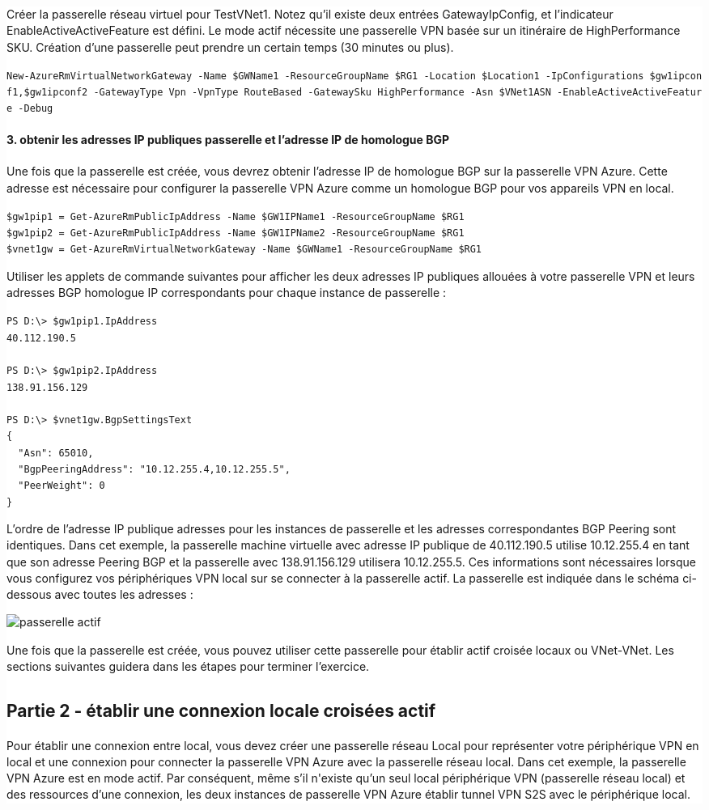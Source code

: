 Créer la passerelle réseau virtuel pour TestVNet1. Notez qu’il existe deux entrées GatewayIpConfig, et l’indicateur EnableActiveActiveFeature est défini. Le mode actif nécessite une passerelle VPN basée sur un itinéraire de HighPerformance SKU. Création d’une passerelle peut prendre un certain temps (30 minutes ou plus).

    New-AzureRmVirtualNetworkGateway -Name $GWName1 -ResourceGroupName $RG1 -Location $Location1 -IpConfigurations $gw1ipconf1,$gw1ipconf2 -GatewayType Vpn -VpnType RouteBased -GatewaySku HighPerformance -Asn $VNet1ASN -EnableActiveActiveFeature -Debug

#### <a name="3-obtain-the-gateway-public-ip-addresses-and-the-bgp-peer-ip-address"></a>3. obtenir les adresses IP publiques passerelle et l’adresse IP de homologue BGP

Une fois que la passerelle est créée, vous devrez obtenir l’adresse IP de homologue BGP sur la passerelle VPN Azure. Cette adresse est nécessaire pour configurer la passerelle VPN Azure comme un homologue BGP pour vos appareils VPN en local.

    $gw1pip1 = Get-AzureRmPublicIpAddress -Name $GW1IPName1 -ResourceGroupName $RG1
    $gw1pip2 = Get-AzureRmPublicIpAddress -Name $GW1IPName2 -ResourceGroupName $RG1
    $vnet1gw = Get-AzureRmVirtualNetworkGateway -Name $GWName1 -ResourceGroupName $RG1

Utiliser les applets de commande suivantes pour afficher les deux adresses IP publiques allouées à votre passerelle VPN et leurs adresses BGP homologue IP correspondants pour chaque instance de passerelle :

    PS D:\> $gw1pip1.IpAddress
    40.112.190.5

    PS D:\> $gw1pip2.IpAddress
    138.91.156.129

    PS D:\> $vnet1gw.BgpSettingsText
    {
      "Asn": 65010,
      "BgpPeeringAddress": "10.12.255.4,10.12.255.5",
      "PeerWeight": 0
    }

L’ordre de l’adresse IP publique adresses pour les instances de passerelle et les adresses correspondantes BGP Peering sont identiques. Dans cet exemple, la passerelle machine virtuelle avec adresse IP publique de 40.112.190.5 utilise 10.12.255.4 en tant que son adresse Peering BGP et la passerelle avec 138.91.156.129 utilisera 10.12.255.5. Ces informations sont nécessaires lorsque vous configurez vos périphériques VPN local sur se connecter à la passerelle actif. La passerelle est indiquée dans le schéma ci-dessous avec toutes les adresses :

![passerelle actif](./media/vpn-gateway-activeactive-rm-powershell/active-active-gw.png)

Une fois que la passerelle est créée, vous pouvez utiliser cette passerelle pour établir actif croisée locaux ou VNet-VNet. Les sections suivantes guidera dans les étapes pour terminer l’exercice.


## <a name ="aacrossprem"></a>Partie 2 - établir une connexion locale croisées actif

Pour établir une connexion entre local, vous devez créer une passerelle réseau Local pour représenter votre périphérique VPN en local et une connexion pour connecter la passerelle VPN Azure avec la passerelle réseau local. Dans cet exemple, la passerelle VPN Azure est en mode actif. Par conséquent, même s’il n'existe qu’un seul local périphérique VPN (passerelle réseau local) et des ressources d’une connexion, les deux instances de passerelle VPN Azure établir tunnel VPN S2S avec le périphérique local.
